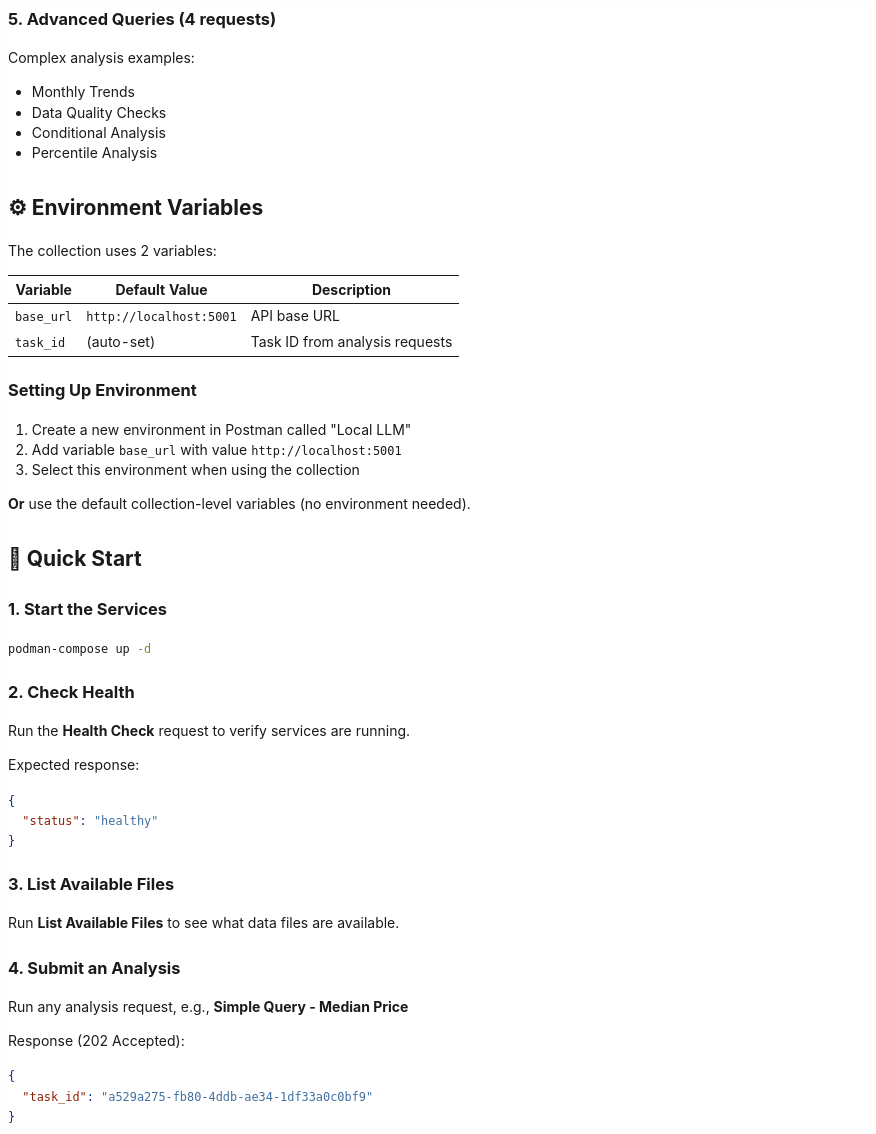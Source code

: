 ### 5. **Advanced Queries** (4 requests)
Complex analysis examples:
- Monthly Trends
- Data Quality Checks
- Conditional Analysis
- Percentile Analysis

## ⚙️ Environment Variables

The collection uses 2 variables:

| Variable | Default Value | Description |
|----------|---------------|-------------|
| `base_url` | `http://localhost:5001` | API base URL |
| `task_id` | (auto-set) | Task ID from analysis requests |

### Setting Up Environment

1. Create a new environment in Postman called "Local LLM"
2. Add variable `base_url` with value `http://localhost:5001`
3. Select this environment when using the collection

**Or** use the default collection-level variables (no environment needed).

## 🚀 Quick Start

### 1. Start the Services
```bash
podman-compose up -d
```

### 2. Check Health
Run the **Health Check** request to verify services are running.

Expected response:
```json
{
  "status": "healthy"
}
```

### 3. List Available Files
Run **List Available Files** to see what data files are available.

### 4. Submit an Analysis
Run any analysis request, e.g., **Simple Query - Median Price**

Response (202 Accepted):
```json
{
  "task_id": "a529a275-fb80-4ddb-ae34-1df33a0c0bf9"
}
```
